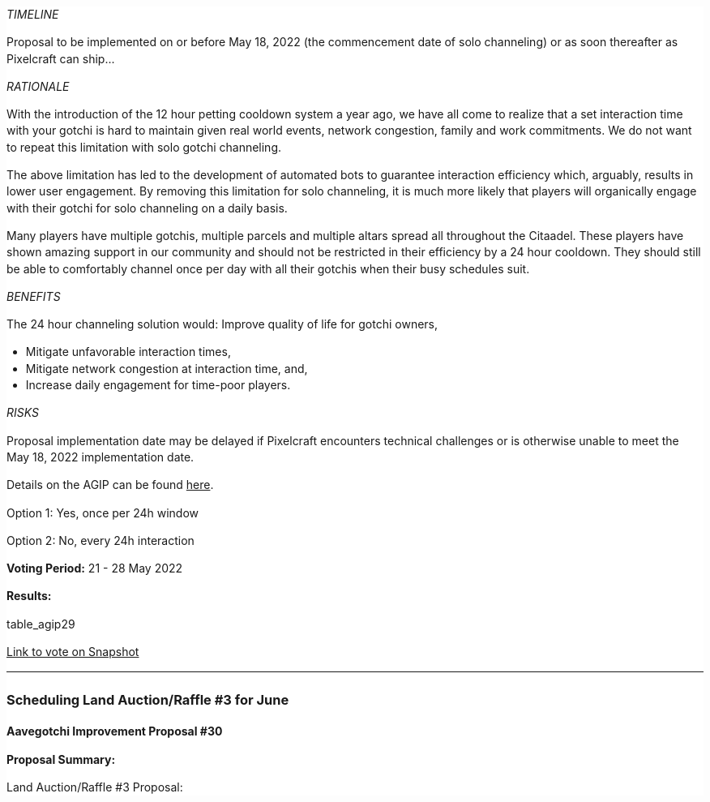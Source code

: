 *TIMELINE*

Proposal to be implemented on or before May 18, 2022 (the commencement date of solo channeling) or as soon thereafter as Pixelcraft can ship...

*RATIONALE*

With the introduction of the 12 hour petting cooldown system a year ago, we have all come to realize that a set interaction time with your gotchi is hard to maintain given real world events, network congestion, family and work commitments. We do not want to repeat this limitation with solo gotchi channeling.

The above limitation has led to the development of automated bots to guarantee interaction efficiency which, arguably, results in lower user engagement. By removing this limitation for solo channeling, it is much more likely that players will organically engage with their gotchi for solo channeling on a daily basis.

Many players have multiple gotchis, multiple parcels and multiple altars spread all throughout the Citaadel. These players have shown amazing support in our community and should not be restricted in their efficiency by a 24 hour cooldown. They should still be able to comfortably channel once per day with all their gotchis when their busy schedules suit.

*BENEFITS*

The 24 hour channeling solution would:
Improve quality of life for gotchi owners,

* Mitigate unfavorable interaction times,
* Mitigate network congestion at interaction time, and,
* Increase daily engagement for time-poor players.

*RISKS*

Proposal implementation date may be delayed if Pixelcraft encounters technical challenges or is otherwise unable to meet the May 18, 2022 implementation date.

Details on the AGIP can be found [here](https://dao.aavegotchi.com/t/giving-gotchi-owners-the-ability-to-reduce-cooldown-time-for-solo-channeling/3107).

Option 1: Yes, once per 24h window

Option 2: No, every 24h interaction

**Voting Period:** 21 - 28 May 2022

**Results:**

table_agip29

[Link to vote on Snapshot](https://snapshot.org/#/aavegotchi.eth/proposal/0xbe89c5f01a02817058d66459cb00a399c45aa8991e29121fb1ca3b0e11e0c84b)

<hr>

### Scheduling Land Auction/Raffle #3 for June
**Aavegotchi Improvement Proposal #30**

**Proposal Summary:**

Land Auction/Raffle #3 Proposal:
